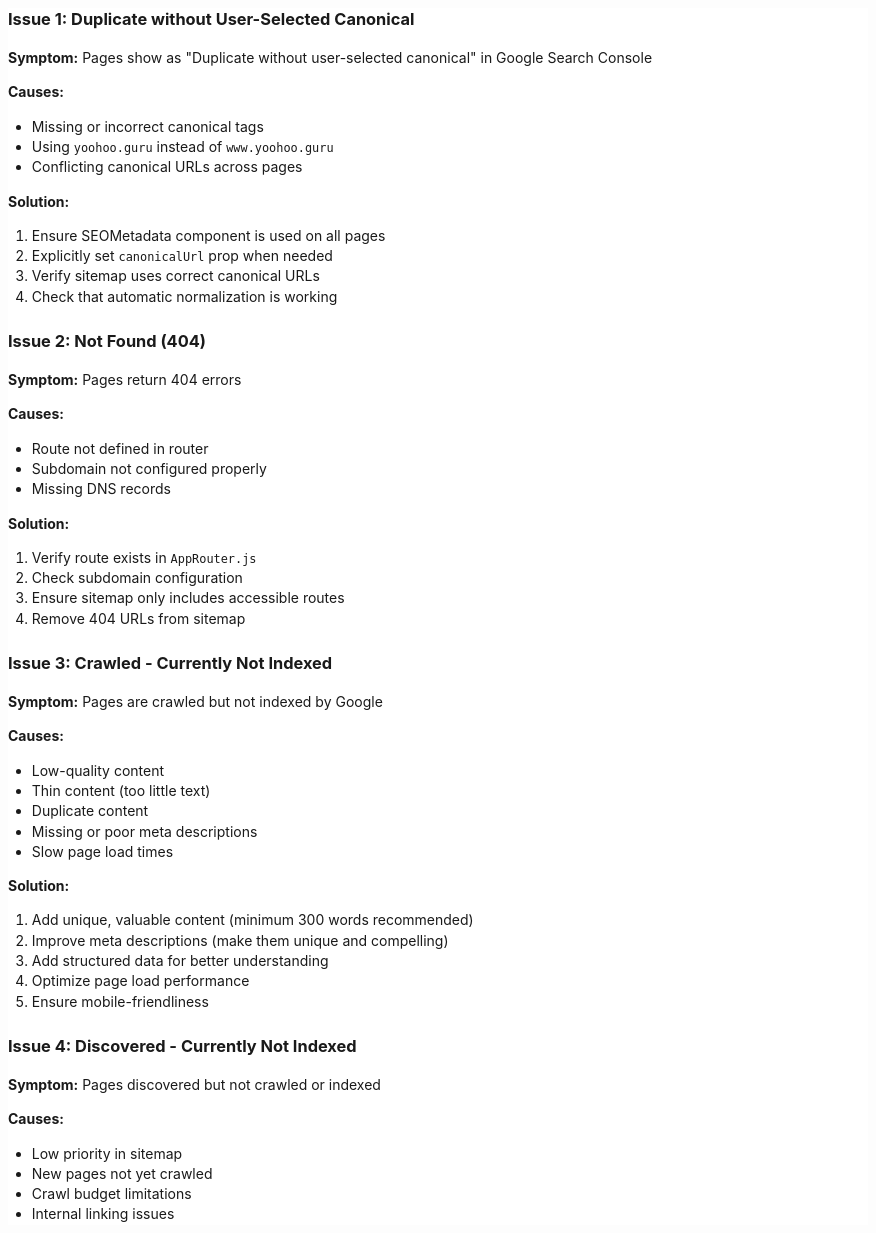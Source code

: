### Issue 1: Duplicate without User-Selected Canonical

**Symptom:** Pages show as "Duplicate without user-selected canonical" in Google Search Console

**Causes:**
- Missing or incorrect canonical tags
- Using `yoohoo.guru` instead of `www.yoohoo.guru`
- Conflicting canonical URLs across pages

**Solution:**
1. Ensure SEOMetadata component is used on all pages
2. Explicitly set `canonicalUrl` prop when needed
3. Verify sitemap uses correct canonical URLs
4. Check that automatic normalization is working

### Issue 2: Not Found (404)

**Symptom:** Pages return 404 errors

**Causes:**
- Route not defined in router
- Subdomain not configured properly
- Missing DNS records

**Solution:**
1. Verify route exists in `AppRouter.js`
2. Check subdomain configuration
3. Ensure sitemap only includes accessible routes
4. Remove 404 URLs from sitemap

### Issue 3: Crawled - Currently Not Indexed

**Symptom:** Pages are crawled but not indexed by Google

**Causes:**
- Low-quality content
- Thin content (too little text)
- Duplicate content
- Missing or poor meta descriptions
- Slow page load times

**Solution:**
1. Add unique, valuable content (minimum 300 words recommended)
2. Improve meta descriptions (make them unique and compelling)
3. Add structured data for better understanding
4. Optimize page load performance
5. Ensure mobile-friendliness

### Issue 4: Discovered - Currently Not Indexed

**Symptom:** Pages discovered but not crawled or indexed

**Causes:**
- Low priority in sitemap
- New pages not yet crawled
- Crawl budget limitations
- Internal linking issues
